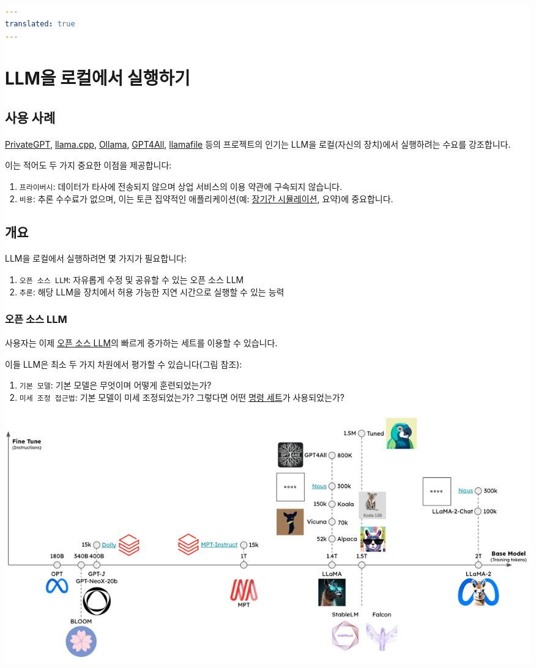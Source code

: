 ```yaml
---
translated: true
---
```


# LLM을 로컬에서 실행하기

## 사용 사례

[PrivateGPT](https://github.com/imartinez/privateGPT), [llama.cpp](https://github.com/ggerganov/llama.cpp), [Ollama](https://github.com/ollama/ollama), [GPT4All](https://github.com/nomic-ai/gpt4all), [llamafile](https://github.com/Mozilla-Ocho/llamafile) 등의 프로젝트의 인기는 LLM을 로컬(자신의 장치)에서 실행하려는 수요를 강조합니다.

이는 적어도 두 가지 중요한 이점을 제공합니다:

1. `프라이버시`: 데이터가 타사에 전송되지 않으며 상업 서비스의 이용 약관에 구속되지 않습니다.
2. `비용`: 추론 수수료가 없으며, 이는 토큰 집약적인 애플리케이션(예: [장기간 시뮬레이션](https://twitter.com/RLanceMartin/status/1691097659262820352?s=20), 요약)에 중요합니다.

## 개요

LLM을 로컬에서 실행하려면 몇 가지가 필요합니다:

1. `오픈 소스 LLM`: 자유롭게 수정 및 공유할 수 있는 오픈 소스 LLM
2. `추론`: 해당 LLM을 장치에서 허용 가능한 지연 시간으로 실행할 수 있는 능력

### 오픈 소스 LLM

사용자는 이제 [오픈 소스 LLM](https://cameronrwolfe.substack.com/p/the-history-of-open-source-llms-better)의 빠르게 증가하는 세트를 이용할 수 있습니다.

이들 LLM은 최소 두 가지 차원에서 평가할 수 있습니다(그림 참조):

1. `기본 모델`: 기본 모델은 무엇이며 어떻게 훈련되었는가?
2. `미세 조정 접근법`: 기본 모델이 미세 조정되었는가? 그렇다면 어떤 [명령 세트](https://cameronrwolfe.substack.com/p/beyond-llama-the-power-of-open-llms#%C2%A7alpaca-an-instruction-following-llama-model)가 사용되었는가?

![이미지 설명](../../../../../../static/img/OSS_LLM_overview.png)
